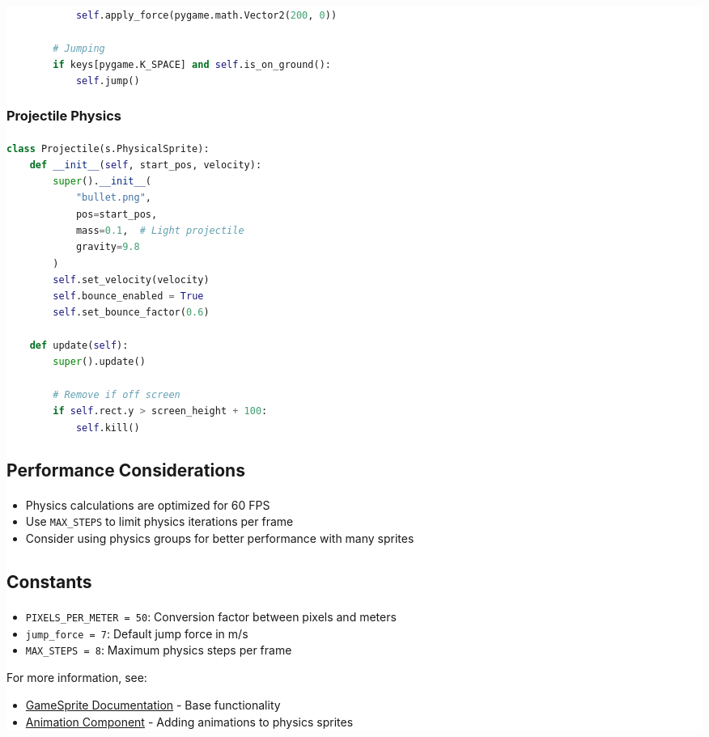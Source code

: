 ```python
            self.apply_force(pygame.math.Vector2(200, 0))
            
        # Jumping
        if keys[pygame.K_SPACE] and self.is_on_ground():
            self.jump()
```

### Projectile Physics
```python
class Projectile(s.PhysicalSprite):
    def __init__(self, start_pos, velocity):
        super().__init__(
            "bullet.png",
            pos=start_pos,
            mass=0.1,  # Light projectile
            gravity=9.8
        )
        self.set_velocity(velocity)
        self.bounce_enabled = True
        self.set_bounce_factor(0.6)
        
    def update(self):
        super().update()
        
        # Remove if off screen
        if self.rect.y > screen_height + 100:
            self.kill()
```

## Performance Considerations

- Physics calculations are optimized for 60 FPS
- Use `MAX_STEPS` to limit physics iterations per frame
- Consider using physics groups for better performance with many sprites

## Constants

- `PIXELS_PER_METER = 50`: Conversion factor between pixels and meters
- `jump_force = 7`: Default jump force in m/s
- `MAX_STEPS = 8`: Maximum physics steps per frame

For more information, see:
- [GameSprite Documentation](gameSprite.md) - Base functionality
- [Animation Component](animation.md) - Adding animations to physics sprites